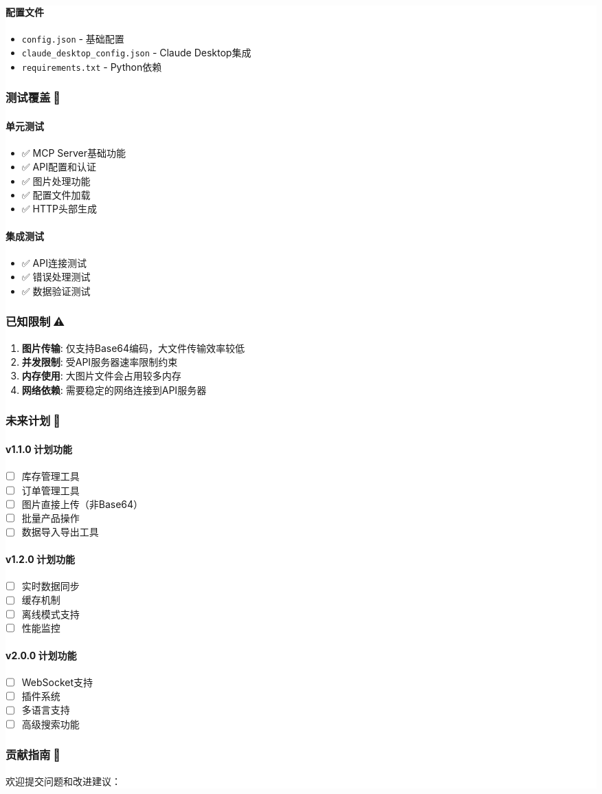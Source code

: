 #### 配置文件
- `config.json` - 基础配置
- `claude_desktop_config.json` - Claude Desktop集成
- `requirements.txt` - Python依赖

### 测试覆盖 🧪

#### 单元测试
- ✅ MCP Server基础功能
- ✅ API配置和认证
- ✅ 图片处理功能
- ✅ 配置文件加载
- ✅ HTTP头部生成

#### 集成测试
- ✅ API连接测试
- ✅ 错误处理测试
- ✅ 数据验证测试

### 已知限制 ⚠️

1. **图片传输**: 仅支持Base64编码，大文件传输效率较低
2. **并发限制**: 受API服务器速率限制约束
3. **内存使用**: 大图片文件会占用较多内存
4. **网络依赖**: 需要稳定的网络连接到API服务器

### 未来计划 🚀

#### v1.1.0 计划功能
- [ ] 库存管理工具
- [ ] 订单管理工具
- [ ] 图片直接上传（非Base64）
- [ ] 批量产品操作
- [ ] 数据导入导出工具

#### v1.2.0 计划功能
- [ ] 实时数据同步
- [ ] 缓存机制
- [ ] 离线模式支持
- [ ] 性能监控

#### v2.0.0 计划功能
- [ ] WebSocket支持
- [ ] 插件系统
- [ ] 多语言支持
- [ ] 高级搜索功能

### 贡献指南 🤝

欢迎提交问题和改进建议：
